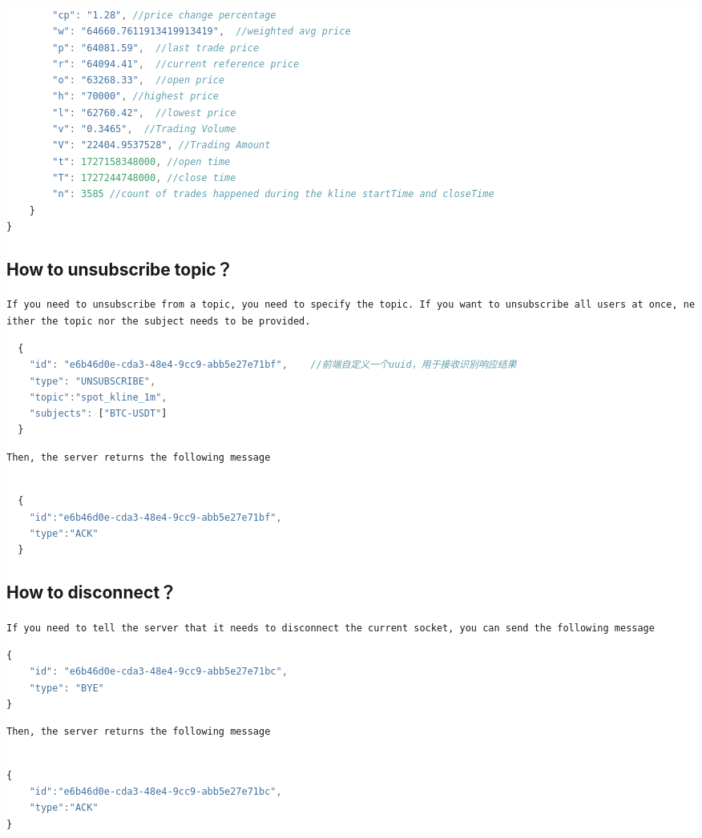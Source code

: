 ``` javascript
		"cp": "1.28", //price change percentage
		"w": "64660.7611913419913419",  //weighted avg price
		"p": "64081.59",  //last trade price
		"r": "64094.41",  //current reference price
		"o": "63268.33",  //open price
		"h": "70000", //highest price
		"l": "62760.42",  //lowest price
		"v": "0.3465",  //Trading Volume
		"V": "22404.9537528", //Trading Amount
		"t": 1727158348000, //open time
		"T": 1727244748000, //close time
		"n": 3585 //count of trades happened during the kline startTime and closeTime
	}
}
```


## How to unsubscribe topic？

`If you need to unsubscribe from a topic, you need to specify the topic. If you want to unsubscribe all users at once, neither the topic nor the subject needs to be provided.`
``` javascript
  {
  	"id": "e6b46d0e-cda3-48e4-9cc9-abb5e27e71bf",    //前端自定义一个uuid，用于接收识别响应结果
  	"type": "UNSUBSCRIBE",  
  	"topic":"spot_kline_1m",
  	"subjects": ["BTC-USDT"]
  }

```
`Then, the server returns the following message`
```javascript

  {
  	"id":"e6b46d0e-cda3-48e4-9cc9-abb5e27e71bf",  
  	"type":"ACK"  
  }
```




## How to disconnect？

`If you need to tell the server that it needs to disconnect the current socket, you can send the following message`
``` javascript
{
	"id": "e6b46d0e-cda3-48e4-9cc9-abb5e27e71bc",
	"type": "BYE"
}

```
`Then, the server returns the following message`
```javascript

{
	"id":"e6b46d0e-cda3-48e4-9cc9-abb5e27e71bc",  
	"type":"ACK"
}
```
